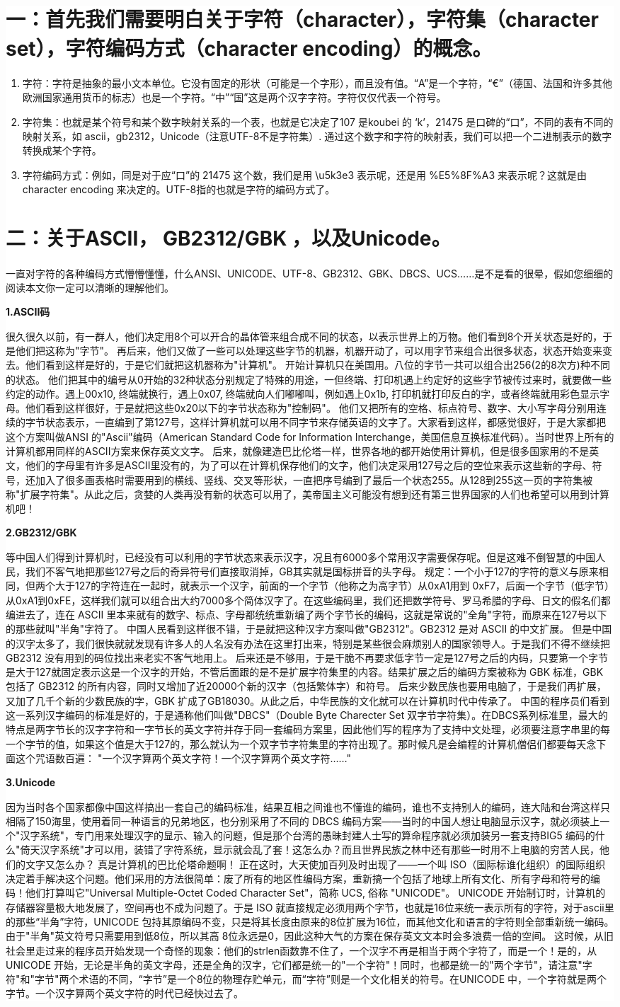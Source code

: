 # **一：首先我们需要明白关于字符（character），字符集（character set），字符编码方式（character encoding）的概念。**

1. 字符：字符是抽象的最小文本单位。它没有固定的形状（可能是一个字形），而且没有值。“A”是一个字符，“€”（德国、法国和许多其他欧洲国家通用货币的标志）也是一个字符。“中”“国”这是两个汉字字符。字符仅仅代表一个符号。

2. 字符集：也就是某个符号和某个数字映射关系的一个表，也就是它决定了107 是koubei 的 ‘k’，21475 是口碑的“口”，不同的表有不同的映射关系，如 ascii，gb2312，Unicode（注意UTF-8不是字符集）. 通过这个数字和字符的映射表，我们可以把一个二进制表示的数字转换成某个字符。

3. 字符编码方式：例如，同是对于应“口”的 21475 这个数，我们是用 \u5k3e3 表示呢，还是用 %E5%8F%A3 来表示呢？这就是由 character encoding 来决定的。UTF-8指的也就是字符的编码方式了。

 

# **二：关于ASCII， GB2312/GBK ，以及Unicode。**

一直对字符的各种编码方式懵懵懂懂，什么ANSI、UNICODE、UTF-8、GB2312、GBK、DBCS、UCS……是不是看的很晕，假如您细细的阅读本文你一定可以清晰的理解他们。

**1.ASCII码**

  很久很久以前，有一群人，他们决定用8个可以开合的晶体管来组合成不同的状态，以表示世界上的万物。他们看到8个开关状态是好的，于是他们把这称为"字节"。
  再后来，他们又做了一些可以处理这些字节的机器，机器开动了，可以用字节来组合出很多状态，状态开始变来变去。他们看到这样是好的，于是它们就把这机器称为"计算机"。
  开始计算机只在美国用。八位的字节一共可以组合出256(2的8次方)种不同的状态。
  他们把其中的编号从0开始的32种状态分别规定了特殊的用途，一但终端、打印机遇上约定好的这些字节被传过来时，就要做一些约定的动作。遇上00x10, 终端就换行，遇上0x07, 终端就向人们嘟嘟叫，例如遇上0x1b, 打印机就打印反白的字，或者终端就用彩色显示字母。他们看到这样很好，于是就把这些0x20以下的字节状态称为"控制码"。
  他们又把所有的空格、标点符号、数字、大小写字母分别用连续的字节状态表示，一直编到了第127号，这样计算机就可以用不同字节来存储英语的文字了。大家看到这样，都感觉很好，于是大家都把这个方案叫做ANSI 的"Ascii"编码（American Standard Code for Information Interchange，美国信息互换标准代码）。当时世界上所有的计算机都用同样的ASCII方案来保存英文文字。
  后来，就像建造巴比伦塔一样，世界各地的都开始使用计算机，但是很多国家用的不是英文，他们的字母里有许多是ASCII里没有的，为了可以在计算机保存他们的文字，他们决定采用127号之后的空位来表示这些新的字母、符号，还加入了很多画表格时需要用到的横线、竖线、交叉等形状，一直把序号编到了最后一个状态255。从128到255这一页的字符集被称"扩展字符集"。从此之后，贪婪的人类再没有新的状态可以用了，美帝国主义可能没有想到还有第三世界国家的人们也希望可以用到计算机吧！

 

**2.GB2312/GBK**

  等中国人们得到计算机时，已经没有可以利用的字节状态来表示汉字，况且有6000多个常用汉字需要保存呢。但是这难不倒智慧的中国人民，我们不客气地把那些127号之后的奇异符号们直接取消掉，GB其实就是国标拼音的头字母。
  规定：一个小于127的字符的意义与原来相同，但两个大于127的字符连在一起时，就表示一个汉字，前面的一个字节（他称之为高字节）从0xA1用到 0xF7，后面一个字节（低字节）从0xA1到0xFE，这样我们就可以组合出大约7000多个简体汉字了。在这些编码里，我们还把数学符号、罗马希腊的字母、日文的假名们都编进去了，连在 ASCII 里本来就有的数字、标点、字母都统统重新编了两个字节长的编码，这就是常说的"全角"字符，而原来在127号以下的那些就叫"半角"字符了。
  中国人民看到这样很不错，于是就把这种汉字方案叫做"GB2312"。GB2312 是对 ASCII 的中文扩展。
  但是中国的汉字太多了，我们很快就就发现有许多人的人名没有办法在这里打出来，特别是某些很会麻烦别人的国家领导人。于是我们不得不继续把GB2312 没有用到的码位找出来老实不客气地用上。
  后来还是不够用，于是干脆不再要求低字节一定是127号之后的内码，只要第一个字节是大于127就固定表示这是一个汉字的开始，不管后面跟的是不是扩展字符集里的内容。结果扩展之后的编码方案被称为 GBK 标准，GBK 包括了 GB2312 的所有内容，同时又增加了近20000个新的汉字（包括繁体字）和符号。
  后来少数民族也要用电脑了，于是我们再扩展，又加了几千个新的少数民族的字，GBK 扩成了GB18030。从此之后，中华民族的文化就可以在计算机时代中传承了。
  中国的程序员们看到这一系列汉字编码的标准是好的，于是通称他们叫做"DBCS"（Double Byte Charecter Set 双字节字符集）。在DBCS系列标准里，最大的特点是两字节长的汉字字符和一字节长的英文字符并存于同一套编码方案里，因此他们写的程序为了支持中文处理，必须要注意字串里的每一个字节的值，如果这个值是大于127的，那么就认为一个双字节字符集里的字符出现了。那时候凡是会编程的计算机僧侣们都要每天念下面这个咒语数百遍：
  "一个汉字算两个英文字符！一个汉字算两个英文字符……"

 

**3.Unicode** 

  因为当时各个国家都像中国这样搞出一套自己的编码标准，结果互相之间谁也不懂谁的编码，谁也不支持别人的编码，连大陆和台湾这样只相隔了150海里，使用着同一种语言的兄弟地区，也分别采用了不同的 DBCS 编码方案——当时的中国人想让电脑显示汉字，就必须装上一个"汉字系统"，专门用来处理汉字的显示、输入的问题，但是那个台湾的愚昧封建人士写的算命程序就必须加装另一套支持BIG5 编码的什么"倚天汉字系统"才可以用，装错了字符系统，显示就会乱了套！这怎么办？而且世界民族之林中还有那些一时用不上电脑的穷苦人民，他们的文字又怎么办？
  真是计算机的巴比伦塔命题啊！
  正在这时，大天使加百列及时出现了——一个叫 ISO（国际标谁化组织）的国际组织决定着手解决这个问题。他们采用的方法很简单：废了所有的地区性编码方案，重新搞一个包括了地球上所有文化、所有字母和符号的编码！他们打算叫它"Universal Multiple-Octet Coded Character Set"，简称 UCS, 俗称 "UNICODE"。
  UNICODE 开始制订时，计算机的存储器容量极大地发展了，空间再也不成为问题了。于是 ISO 就直接规定必须用两个字节，也就是16位来统一表示所有的字符，对于ascii里的那些“半角”字符，UNICODE 包持其原编码不变，只是将其长度由原来的8位扩展为16位，而其他文化和语言的字符则全部重新统一编码。由于"半角"英文符号只需要用到低8位，所以其高 8位永远是0，因此这种大气的方案在保存英文文本时会多浪费一倍的空间。
  这时候，从旧社会里走过来的程序员开始发现一个奇怪的现象：他们的strlen函数靠不住了，一个汉字不再是相当于两个字符了，而是一个！是的，从UNICODE 开始，无论是半角的英文字母，还是全角的汉字，它们都是统一的"一个字符"！同时，也都是统一的"两个字节"，请注意"字符"和"字节"两个术语的不同，“字节”是一个8位的物理存贮单元，而“字符”则是一个文化相关的符号。在UNICODE 中，一个字符就是两个字节。一个汉字算两个英文字符的时代已经快过去了。